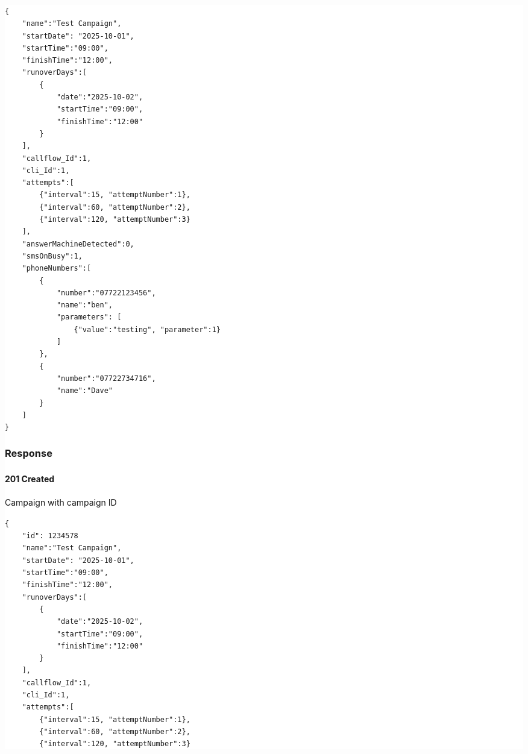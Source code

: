 ```json=
{
	"name":"Test Campaign",
	"startDate": "2025-10-01",
	"startTime":"09:00",
	"finishTime":"12:00",
	"runoverDays":[
		{
			"date":"2025-10-02",
			"startTime":"09:00",
			"finishTime":"12:00"
		}
	],
	"callflow_Id":1,
	"cli_Id":1,
	"attempts":[
		{"interval":15, "attemptNumber":1}, 
		{"interval":60, "attemptNumber":2},
		{"interval":120, "attemptNumber":3}
	],
	"answerMachineDetected":0,
	"smsOnBusy":1,
	"phoneNumbers":[
		{
			"number":"07722123456",
			"name":"ben",
			"parameters": [ 
				{"value":"testing", "parameter":1}
			]
		},
		{
			"number":"07722734716",
			"name":"Dave"
		}
	]
}
```


### Response

#### 201 Created

Campaign with campaign ID

```json=
{
    "id": 1234578
	"name":"Test Campaign",
	"startDate": "2025-10-01",
	"startTime":"09:00",
	"finishTime":"12:00",
	"runoverDays":[
		{
			"date":"2025-10-02",
			"startTime":"09:00",
			"finishTime":"12:00"
		}
	],
	"callflow_Id":1,
	"cli_Id":1,
	"attempts":[
		{"interval":15, "attemptNumber":1}, 
		{"interval":60, "attemptNumber":2},
		{"interval":120, "attemptNumber":3}
```
